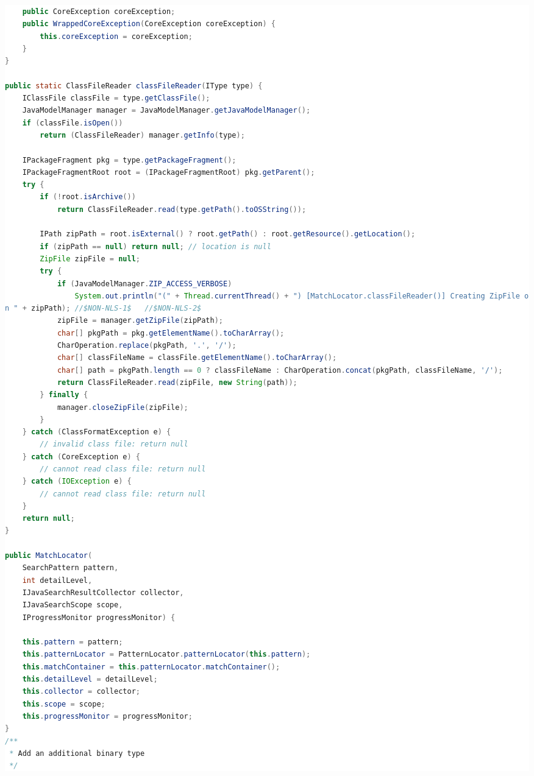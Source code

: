 ```java
	public CoreException coreException;
	public WrappedCoreException(CoreException coreException) {
		this.coreException = coreException;
	}
}

public static ClassFileReader classFileReader(IType type) {
	IClassFile classFile = type.getClassFile(); 
	JavaModelManager manager = JavaModelManager.getJavaModelManager();
	if (classFile.isOpen())
		return (ClassFileReader) manager.getInfo(type);

	IPackageFragment pkg = type.getPackageFragment();
	IPackageFragmentRoot root = (IPackageFragmentRoot) pkg.getParent();
	try {
		if (!root.isArchive())
			return ClassFileReader.read(type.getPath().toOSString());

		IPath zipPath = root.isExternal() ? root.getPath() : root.getResource().getLocation();
		if (zipPath == null) return null; // location is null
		ZipFile zipFile = null;
		try {
			if (JavaModelManager.ZIP_ACCESS_VERBOSE)
				System.out.println("(" + Thread.currentThread() + ") [MatchLocator.classFileReader()] Creating ZipFile on " + zipPath); //$NON-NLS-1$	//$NON-NLS-2$
			zipFile = manager.getZipFile(zipPath);
			char[] pkgPath = pkg.getElementName().toCharArray();
			CharOperation.replace(pkgPath, '.', '/');
			char[] classFileName = classFile.getElementName().toCharArray();
			char[] path = pkgPath.length == 0 ? classFileName : CharOperation.concat(pkgPath, classFileName, '/');
			return ClassFileReader.read(zipFile, new String(path));
		} finally {
			manager.closeZipFile(zipFile);
		}
	} catch (ClassFormatException e) {
		// invalid class file: return null
	} catch (CoreException e) {
		// cannot read class file: return null
	} catch (IOException e) {
		// cannot read class file: return null
	}
	return null;
}

public MatchLocator(
	SearchPattern pattern,
	int detailLevel,
	IJavaSearchResultCollector collector,
	IJavaSearchScope scope,
	IProgressMonitor progressMonitor) {
		
	this.pattern = pattern;
	this.patternLocator = PatternLocator.patternLocator(this.pattern);
	this.matchContainer = this.patternLocator.matchContainer();
	this.detailLevel = detailLevel;
	this.collector = collector;
	this.scope = scope;
	this.progressMonitor = progressMonitor;
}
/**
 * Add an additional binary type
 */
```